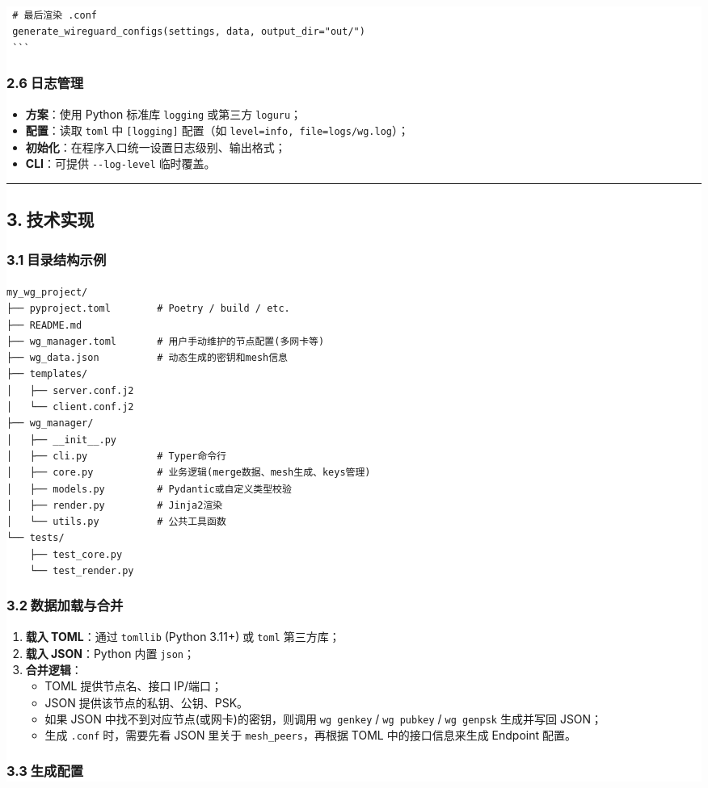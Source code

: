      # 最后渲染 .conf
     generate_wireguard_configs(settings, data, output_dir="out/")
     ```

### 2.6 日志管理

- **方案**：使用 Python 标准库 `logging` 或第三方 `loguru`；  
- **配置**：读取 `toml` 中 `[logging]` 配置（如 `level=info, file=logs/wg.log`）；  
- **初始化**：在程序入口统一设置日志级别、输出格式；  
- **CLI**：可提供 `--log-level` 临时覆盖。

---

## 3. 技术实现

### 3.1 目录结构示例

```
my_wg_project/
├── pyproject.toml        # Poetry / build / etc.
├── README.md
├── wg_manager.toml       # 用户手动维护的节点配置(多网卡等)
├── wg_data.json          # 动态生成的密钥和mesh信息
├── templates/
│   ├── server.conf.j2
│   └── client.conf.j2
├── wg_manager/
│   ├── __init__.py
│   ├── cli.py            # Typer命令行
│   ├── core.py           # 业务逻辑(merge数据、mesh生成、keys管理)
│   ├── models.py         # Pydantic或自定义类型校验
│   ├── render.py         # Jinja2渲染
│   └── utils.py          # 公共工具函数
└── tests/
    ├── test_core.py
    └── test_render.py
```

### 3.2 数据加载与合并

1. **载入 TOML**：通过 `tomllib` (Python 3.11+) 或 `toml` 第三方库；  
2. **载入 JSON**：Python 内置 `json`；  
3. **合并逻辑**：  
   - TOML 提供节点名、接口 IP/端口；  
   - JSON 提供该节点的私钥、公钥、PSK。  
   - 如果 JSON 中找不到对应节点(或网卡)的密钥，则调用 `wg genkey` / `wg pubkey` / `wg genpsk` 生成并写回 JSON；  
   - 生成 `.conf` 时，需要先看 JSON 里关于 `mesh_peers`，再根据 TOML 中的接口信息来生成 Endpoint 配置。

### 3.3 生成配置
